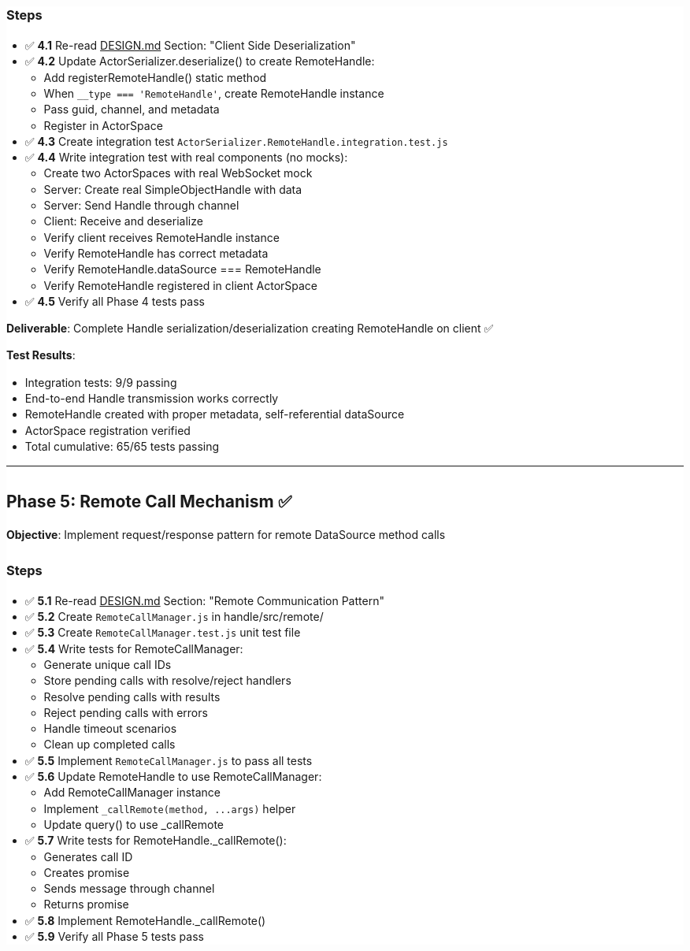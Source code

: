 ### Steps

- ✅ **4.1** Re-read [DESIGN.md](./DESIGN.md) Section: "Client Side Deserialization"
- ✅ **4.2** Update ActorSerializer.deserialize() to create RemoteHandle:
  - Add registerRemoteHandle() static method
  - When `__type === 'RemoteHandle'`, create RemoteHandle instance
  - Pass guid, channel, and metadata
  - Register in ActorSpace
- ✅ **4.3** Create integration test `ActorSerializer.RemoteHandle.integration.test.js`
- ✅ **4.4** Write integration test with real components (no mocks):
  - Create two ActorSpaces with real WebSocket mock
  - Server: Create real SimpleObjectHandle with data
  - Server: Send Handle through channel
  - Client: Receive and deserialize
  - Verify client receives RemoteHandle instance
  - Verify RemoteHandle has correct metadata
  - Verify RemoteHandle.dataSource === RemoteHandle
  - Verify RemoteHandle registered in client ActorSpace
- ✅ **4.5** Verify all Phase 4 tests pass

**Deliverable**: Complete Handle serialization/deserialization creating RemoteHandle on client ✅

**Test Results**:
- Integration tests: 9/9 passing
- End-to-end Handle transmission works correctly
- RemoteHandle created with proper metadata, self-referential dataSource
- ActorSpace registration verified
- Total cumulative: 65/65 tests passing

---

## Phase 5: Remote Call Mechanism ✅

**Objective**: Implement request/response pattern for remote DataSource method calls

### Steps

- ✅ **5.1** Re-read [DESIGN.md](./DESIGN.md) Section: "Remote Communication Pattern"
- ✅ **5.2** Create `RemoteCallManager.js` in handle/src/remote/
- ✅ **5.3** Create `RemoteCallManager.test.js` unit test file
- ✅ **5.4** Write tests for RemoteCallManager:
  - Generate unique call IDs
  - Store pending calls with resolve/reject handlers
  - Resolve pending calls with results
  - Reject pending calls with errors
  - Handle timeout scenarios
  - Clean up completed calls
- ✅ **5.5** Implement `RemoteCallManager.js` to pass all tests
- ✅ **5.6** Update RemoteHandle to use RemoteCallManager:
  - Add RemoteCallManager instance
  - Implement `_callRemote(method, ...args)` helper
  - Update query() to use _callRemote
- ✅ **5.7** Write tests for RemoteHandle._callRemote():
  - Generates call ID
  - Creates promise
  - Sends message through channel
  - Returns promise
- ✅ **5.8** Implement RemoteHandle._callRemote()
- ✅ **5.9** Verify all Phase 5 tests pass
